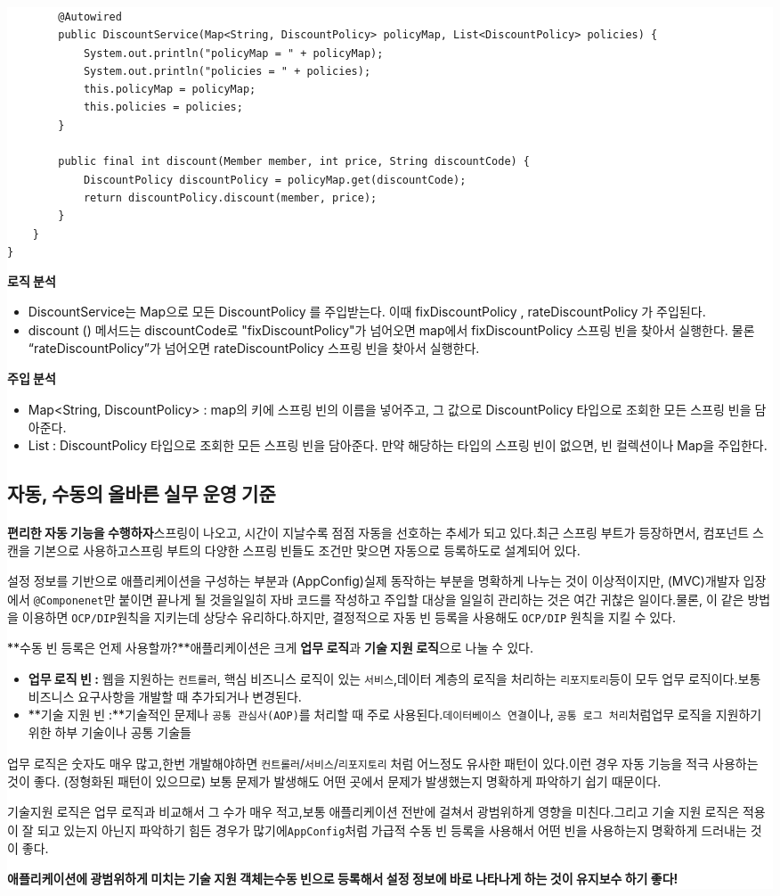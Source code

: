 ```
        @Autowired
        public DiscountService(Map<String, DiscountPolicy> policyMap, List<DiscountPolicy> policies) {
            System.out.println("policyMap = " + policyMap);
            System.out.println("policies = " + policies);
            this.policyMap = policyMap;
            this.policies = policies;
        }

        public final int discount(Member member, int price, String discountCode) {
            DiscountPolicy discountPolicy = policyMap.get(discountCode);
            return discountPolicy.discount(member, price);
        }
    }
}
```

**로직 분석**

- DiscountService는 Map으로 모든 DiscountPolicy 를 주입받는다. 이때 fixDiscountPolicy ,
rateDiscountPolicy 가 주입된다.
- discount () 메서드는 discountCode로 "fixDiscountPolicy"가 넘어오면 map에서
fixDiscountPolicy 스프링 빈을 찾아서 실행한다. 물론 “rateDiscountPolicy”가 넘어오면
rateDiscountPolicy 스프링 빈을 찾아서 실행한다.

**주입 분석**

- Map<String, DiscountPolicy> : map의 키에 스프링 빈의 이름을 넣어주고, 그 값으로
DiscountPolicy 타입으로 조회한 모든 스프링 빈을 담아준다.
- List<DiscountPolicy> : DiscountPolicy 타입으로 조회한 모든 스프링 빈을 담아준다.
만약 해당하는 타입의 스프링 빈이 없으면, 빈 컬렉션이나 Map을 주입한다.

## 자동, 수동의 올바른 실무 운영 기준

**편리한 자동 기능을 수행하자**스프링이 나오고, 시간이 지날수록 점점 자동을 선호하는 추세가 되고 있다.최근 스프링 부트가 등장하면서, 컴포넌트 스캔을 기본으로 사용하고스프링 부트의 다양한 스프링 빈들도 조건만 맞으면 자동으로 등록하도로 설계되어 있다.

설정 정보를 기반으로 애플리케이션을 구성하는 부분과 (AppConfig)실제 동작하는 부분을 명확하게 나누는 것이 이상적이지만, (MVC)개발자 입장에서 `@Componenet`만 붙이면 끝나게 될 것을일일히 자바 코드를 작성하고 주입할 대상을 일일히 관리하는 것은 여간 귀찮은 일이다.물론, 이 같은 방법을 이용하면 `OCP/DIP`원칙을 지키는데 상당수 유리하다.하지만, 결정적으로 자동 빈 등록을 사용해도 `OCP/DIP` 원칙을 지킬 수 있다.

**수동 빈 등록은 언제 사용할까?**애플리케이션은 크게 **업무 로직**과 **기술 지원 로직**으로 나눌 수 있다.

- **업무 로직 빈 :** 웹을 지원하는 `컨트롤러`, 핵심 비즈니스 로직이 있는 `서비스`,데이터 계층의 로직을 처리하는 `리포지토리`등이 모두 업무 로직이다.보통 비즈니스 요구사항을 개발할 때 추가되거나 변경된다.
- **기술 지원 빈 :**기술적인 문제나 `공통 관심사(AOP)`를 처리할 때 주로 사용된다.`데이터베이스 연결`이나, `공통 로그 처리`처럼업무 로직을 지원하기 위한 하부 기술이나 공통 기술들

업무 로직은 숫자도 매우 많고,한번 개발해야하면 `컨트롤러`/`서비스`/`리포지토리` 처럼 어느정도 유사한 패턴이 있다.이런 경우 자동 기능을 적극 사용하는 것이 좋다. (정형화된 패턴이 있으므로) 보통 문제가 발생해도 어떤 곳에서 문제가 발생했는지 명확하게 파악하기 쉽기 때문이다.

기술지원 로직은 업무 로직과 비교해서 그 수가 매우 적고,보통 애플리케이션 전반에 걸쳐서 광범위하게 영향을 미친다.그리고 기술 지원 로직은 적용이 잘 되고 있는지 아닌지 파악하기 힘든 경우가 많기에`AppConfig`처럼 가급적 수동 빈 등록을 사용해서 어떤 빈을 사용하는지 명확하게 드러내는 것이 좋다.

**애플리케이션에 광범위하게 미치는 기술 지원 객체는수동 빈으로 등록해서 설정 정보에 바로 나타나게 하는 것이 유지보수 하기 좋다!**
